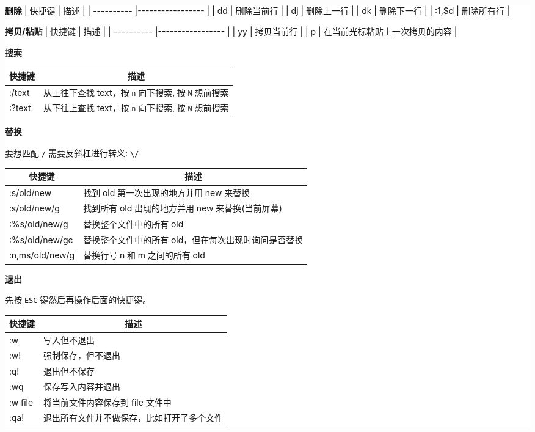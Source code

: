 **删除**
| 快捷键 | 描述 |
| ---------- |----------------- |
| dd | 删除当前行 |
| dj | 删除上一行 |
| dk | 删除下一行 |
| :1,$d | 删除所有行 |

**拷贝/粘贴**
| 快捷键 | 描述 |
| ---------- |----------------- |
| yy | 拷贝当前行 |
| p | 在当前光标粘贴上一次拷贝的内容 |

**搜索**

| 快捷键 | 描述                                                |
| ------ | --------------------------------------------------- |
| :/text | 从上往下查找 text，按 `n` 向下搜索, 按 `N` 想前搜索 |
| :?text | 从下往上查找 text，按 `n` 向下搜索, 按 `N` 想前搜索 |

**替换**

要想匹配 `/` 需要反斜杠进行转义: `\/`

| 快捷键          | 描述                                                 |
| --------------- | ---------------------------------------------------- |
| :s/old/new      | 找到 old 第一次出现的地方并用 new 来替换             |
| :s/old/new/g    | 找到所有 old 出现的地方并用 new 来替换(当前屏幕)     |
| :%s/old/new/g   | 替换整个文件中的所有 old                             |
| :%s/old/new/gc  | 替换整个文件中的所有 old，但在每次出现时询问是否替换 |
| :n,ms/old/new/g | 替换行号 n 和 m 之间的所有 old                       |

**退出**

先按 `ESC` 键然后再操作后面的快捷键。

| 快捷键  | 描述                                       |
| ------- | ------------------------------------------ |
| :w      | 写入但不退出                               |
| :w!     | 强制保存，但不退出                         |
| :q!     | 退出但不保存                               |
| :wq     | 保存写入内容并退出                         |
| :w file | 将当前文件内容保存到 file 文件中           |
| :qa!    | 退出所有文件并不做保存，比如打开了多个文件 |
